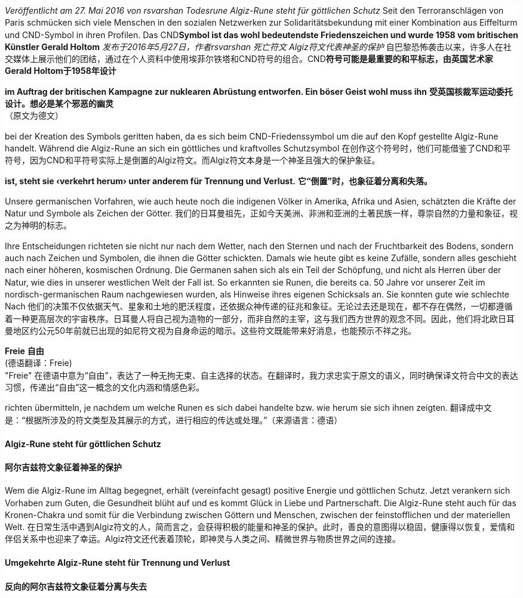 _Veröffentlicht am 27. Mai 2016 von rsvarshan_ _Todesrune                             Algiz-Rune steht für göttlichen Schutz_ Seit den Terroranschlägen von Paris schmücken sich viele Menschen in den sozialen Netzwerken zur Solidaritätsbekundung mit einer Kombination aus Eiffelturm und CND-Symbol in ihren Profilen. Das CND**Symbol ist das wohl bedeutendste Friedenszeichen und wurde 1958 vom britischen Künstler Gerald Holtom**
_发布于2016年5月27日，作者rsvarshan_ _死亡符文                             Algiz符文代表神圣的保护_ 自巴黎恐怖袭击以来，许多人在社交媒体上展示他们的团结，通过在个人资料中使用埃菲尔铁塔和CND符号的组合。CND**符号可能是最重要的和平标志，由英国艺术家Gerald Holtom于1958年设计**

**im Auftrag der britischen Kampagne zur nuklearen Abrüstung entworfen. Ein böser Geist wohl muss ihn**
**受英国核裁军运动委托设计。想必是某个邪恶的幽灵**  
（原文为德文）

bei der Kreation des Symbols geritten haben, da es sich beim CND-Friedenssymbol um die auf den Kopf gestellte Algiz-Rune handelt. Während die Algiz-Rune an sich ein göttliches und kraftvolles Schutzsymbol
在创作这个符号时，他们可能借鉴了CND和平符号，因为CND和平符号实际上是倒置的Algiz符文。而Algiz符文本身是一个神圣且强大的保护象征。

**ist, steht sie ‹verkehrt herum› unter anderem für Trennung und Verlust.**
**它“倒置”时，也象征着分离和失落。**

Unsere germanischen Vorfahren, wie auch heute noch die indigenen Völker in Amerika, Afrika und Asien, schätzten die Kräfte der Natur und Symbole als Zeichen der Götter.
我们的日耳曼祖先，正如今天美洲、非洲和亚洲的土著民族一样，尊崇自然的力量和象征，视之为神明的标志。

Ihre Entscheidungen richteten sie nicht nur nach dem Wetter, nach den Sternen und nach der Fruchtbarkeit des Bodens, sondern auch nach Zeichen und Symbolen, die ihnen die Götter schickten. Damals wie heute gibt es keine Zufälle, sondern alles geschieht nach einer höheren, kosmischen Ordnung. Die Germanen sahen sich als ein Teil der Schöpfung, und nicht als Herren über der Natur, wie dies in unserer westlichen Welt der Fall ist. So erkannten sie Runen, die bereits ca. 50 Jahre vor unserer Zeit im nordisch-germanischen Raum nachgewiesen wurden, als Hinweise ihres eigenen Schicksals an. Sie konnten gute wie schlechte Nach
他们的决策不仅依据天气、星象和土地的肥沃程度，还依据众神传递的征兆和象征。无论过去还是现在，都不存在偶然，一切都遵循着一种更高层次的宇宙秩序。日耳曼人将自己视为造物的一部分，而非自然的主宰，这与我们西方世界的观念不同。因此，他们将北欧日耳曼地区约公元50年前就已出现的如尼符文视为自身命运的暗示。这些符文既能带来好消息，也能预示不祥之兆。

**Freie**
**自由**  
(德语翻译：Freie)  
"Freie" 在德语中意为“自由”，表达了一种无拘无束、自主选择的状态。在翻译时，我力求忠实于原文的语义，同时确保译文符合中文的表达习惯，传递出“自由”这一概念的文化内涵和情感色彩。

richten übermitteln, je nachdem um welche Runen es sich dabei handelte bzw. wie herum sie sich ihnen zeigten.
翻译成中文是：“根据所涉及的符文类型及其展示的方式，进行相应的传达或处理。”（来源语言：德语）

#### Algiz-Rune steht für göttlichen Schutz
#### 阿尔吉兹符文象征着神圣的保护

Wem die Algiz-Rune im Alltag begegnet, erhält (vereinfacht gesagt) positive Energie und göttlichen Schutz. Jetzt verankern sich Vorhaben zum Guten, die Gesundheit blüht auf und es kommt Glück in Liebe und Partnerschaft. Die Algiz-Rune steht auch für das Kronen-Chakra und somit für die Verbindung zwischen Göttern und Menschen, zwischen der feinstofflichen und der materiellen Welt.
在日常生活中遇到Algiz符文的人，简而言之，会获得积极的能量和神圣的保护。此时，善良的意图得以稳固，健康得以恢复，爱情和伴侣关系中也迎来了幸运。Algiz符文还代表着顶轮，即神灵与人类之间、精微世界与物质世界之间的连接。

#### Umgekehrte Algiz-Rune steht für Trennung und Verlust
#### 反向的阿尔吉兹符文象征着分离与失去

